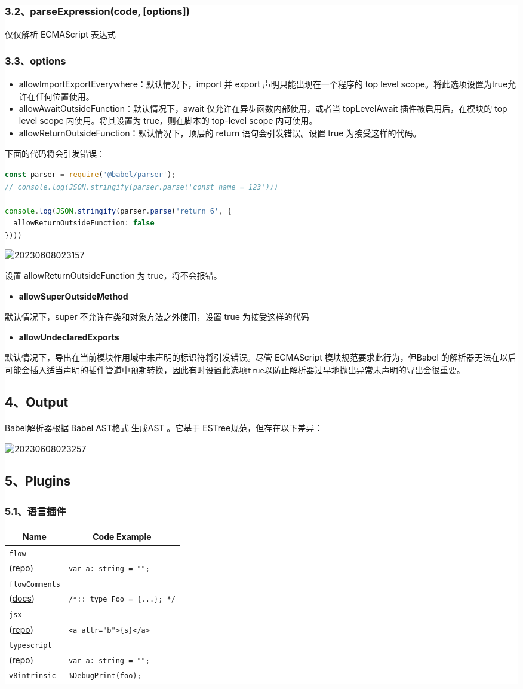 ### 3.2、parseExpression(code, \[options])

仅仅解析 ECMAScript 表达式

### 3.3、options

- allowImportExportEverywhere：默认情况下，import 并 export 声明只能出现在一个程序的 top level scope。将此选项设置为true允许在任何位置使用。
- allowAwaitOutsideFunction：默认情况下，await 仅允许在异步函数内部使用，或者当 topLevelAwait 插件被启用后，在模块的 top level scope 内使用。将其设置为 true，则在脚本的 top-level scope 内可使用。
- allowReturnOutsideFunction：默认情况下，顶层的 return 语句会引发错误。设置 true 为接受这样的代码。

下面的代码将会引发错误：

```typescript
const parser = require('@babel/parser');
// console.log(JSON.stringify(parser.parse('const name = 123')))

console.log(JSON.stringify(parser.parse('return 6', {
  allowReturnOutsideFunction: false
})))
```

![20230608023157](http://s3.airtlab.com/blog/20230608023157.png)

设置 allowReturnOutsideFunction 为 true，将不会报错。

- **allowSuperOutsideMethod**

默认情况下，super 不允许在类和对象方法之外使用，设置 true 为接受这样的代码

- **allowUndeclaredExports**

默认情况下，导出在当前模块作用域中未声明的标识符将引发错误。尽管 ECMAScript 模块规范要求此行为，但Babel 的解析器无法在以后可能会插入适当声明的插件管道中预期转换，因此有时设置此选项`true`以防止解析器过早地抛出异常未声明的导出会很重要。

## 4、Output

Babel解析器根据 [Babel AST格式](https://github.com/babel/babel/tree/master/packages/babel-parser/ast/spec.md) 生成AST 。它基于 [ESTree规范](https://github.com/estree/estree)，但存在以下差异：

![20230608023257](http://s3.airtlab.com/blog/20230608023257.png)

## 5、Plugins
### 5.1、语言插件

| Name | Code Example |
| --- | --- |
| `flow`
&#x20;([repo](https://github.com/facebook/flow)) | `var a: string = "";` |
| `flowComments`
&#x20;([docs](https://flow.org/en/docs/types/comments/)) | `/*:: type Foo = {...}; */` |
| `jsx`
&#x20;([repo](https://facebook.github.io/jsx/)) | `<a attr="b">{s}</a>` |
| `typescript`
&#x20;([repo](https://github.com/Microsoft/TypeScript)) | `var a: string = "";` |
| `v8intrinsic` | `%DebugPrint(foo);` |
